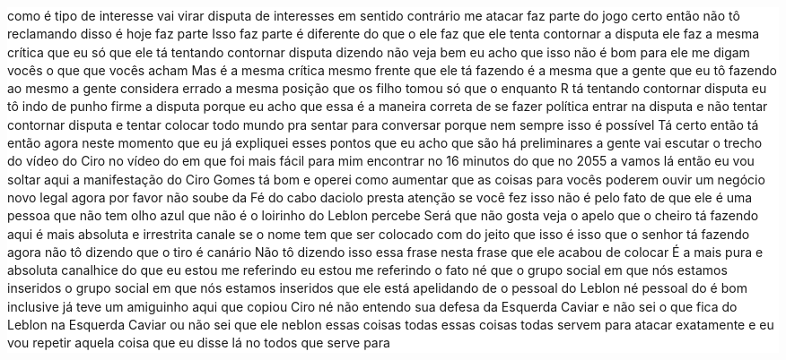 como é tipo de interesse vai virar
disputa de interesses em sentido
contrário me atacar faz parte do jogo
certo então não tô reclamando disso é
hoje faz parte Isso faz parte é
diferente do que o ele faz que ele tenta
contornar a disputa ele faz a mesma
crítica que eu só que ele tá tentando
contornar disputa dizendo não veja bem
eu acho que isso não é bom para ele me
digam vocês o que que vocês acham Mas é
a mesma crítica mesmo frente que ele tá
fazendo é a mesma que a gente que eu tô
fazendo ao mesmo a gente considera
errado a mesma posição que os filho
tomou só que o enquanto R tá tentando
contornar disputa eu tô indo de punho
firme a disputa porque eu acho que essa
é a maneira correta de se fazer política
entrar na disputa e não tentar contornar
disputa e tentar colocar todo mundo pra
sentar para conversar porque nem sempre
isso é possível Tá certo então tá então
agora neste momento que eu já expliquei
esses pontos que eu acho que são há
preliminares a gente vai escutar o
trecho do vídeo do Ciro no vídeo do em
que foi mais fácil para mim encontrar no
16 minutos do que no 2055 a vamos lá
então eu vou soltar aqui a manifestação
do Ciro Gomes tá bom
e operei
como
aumentar que as coisas para vocês
poderem ouvir
um negócio novo legal agora por favor
não soube da Fé do cabo daciolo presta
atenção se você fez isso não é pelo fato
de que ele é uma pessoa que não tem olho
azul que não é o loirinho do Leblon
percebe Será que não gosta veja o apelo
que o cheiro tá fazendo aqui é mais
absoluta e irrestrita canale se o nome
tem que ser colocado com do jeito que
isso é isso que o senhor tá fazendo
agora não tô dizendo que o tiro é
canário Não tô dizendo isso essa frase
nesta frase que ele acabou de colocar É
a mais pura e absoluta
canalhice do que eu estou me referindo
eu estou me referindo o fato né que o
grupo social em que nós estamos
inseridos o grupo social em que nós
estamos inseridos que ele está
apelidando de
o pessoal do Leblon né pessoal do é bom
inclusive já teve um amiguinho aqui que
copiou Ciro né não entendo sua defesa da
Esquerda Caviar e não sei o que fica do
Leblon na Esquerda Caviar ou não sei que
ele neblon essas coisas todas essas
coisas todas servem para atacar
exatamente e eu vou repetir aquela coisa
que eu disse lá no todos que serve para